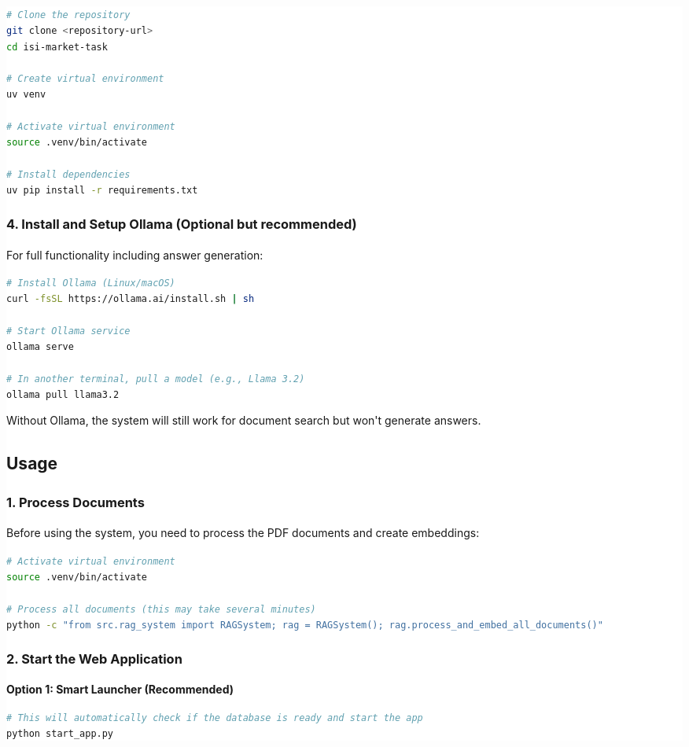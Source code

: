 ```bash
# Clone the repository
git clone <repository-url>
cd isi-market-task

# Create virtual environment
uv venv

# Activate virtual environment
source .venv/bin/activate

# Install dependencies
uv pip install -r requirements.txt
```

### 4. Install and Setup Ollama (Optional but recommended)

For full functionality including answer generation:

```bash
# Install Ollama (Linux/macOS)
curl -fsSL https://ollama.ai/install.sh | sh

# Start Ollama service
ollama serve

# In another terminal, pull a model (e.g., Llama 3.2)
ollama pull llama3.2
```

Without Ollama, the system will still work for document search but won't generate answers.

## Usage

### 1. Process Documents

Before using the system, you need to process the PDF documents and create embeddings:

```bash
# Activate virtual environment
source .venv/bin/activate

# Process all documents (this may take several minutes)
python -c "from src.rag_system import RAGSystem; rag = RAGSystem(); rag.process_and_embed_all_documents()"
```

### 2. Start the Web Application

**Option 1: Smart Launcher (Recommended)**
```bash
# This will automatically check if the database is ready and start the app
python start_app.py
```
